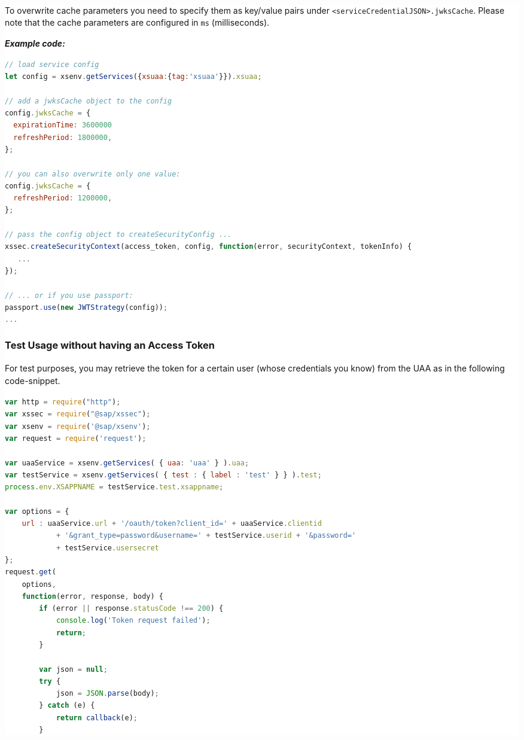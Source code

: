 To overwrite cache parameters you need to specify them as key/value pairs under `<serviceCredentialJSON>.jwksCache`.
Please note that the cache parameters are configured in `ms` (milliseconds).

***Example code:***

```js
// load service config
let config = xsenv.getServices({xsuaa:{tag:'xsuaa'}}).xsuaa;

// add a jwksCache object to the config
config.jwksCache = {
  expirationTime: 3600000
  refreshPeriod: 1800000,
};

// you can also overwrite only one value:
config.jwksCache = {
  refreshPeriod: 1200000,
};

// pass the config object to createSecurityConfig ...
xssec.createSecurityContext(access_token, config, function(error, securityContext, tokenInfo) {
   ...
});

// ... or if you use passport:
passport.use(new JWTStrategy(config));
...
```

### Test Usage without having an Access Token

For test purposes, you may retrieve the token for a certain user (whose credentials you know) from the UAA as in the following code-snippet.

```js
var http = require("http");
var xssec = require("@sap/xssec");
var xsenv = require('@sap/xsenv');
var request = require('request');

var uaaService = xsenv.getServices( { uaa: 'uaa' } ).uaa;
var testService = xsenv.getServices( { test : { label : 'test' } } ).test;
process.env.XSAPPNAME = testService.test.xsappname;

var options = {
    url : uaaService.url + '/oauth/token?client_id=' + uaaService.clientid
            + '&grant_type=password&username=' + testService.userid + '&password='
            + testService.usersecret
};
request.get(
    options,
    function(error, response, body) {
        if (error || response.statusCode !== 200) {
            console.log('Token request failed');
            return;
        }

        var json = null;
        try {
            json = JSON.parse(body);
        } catch (e) {
        	return callback(e);
        }

```